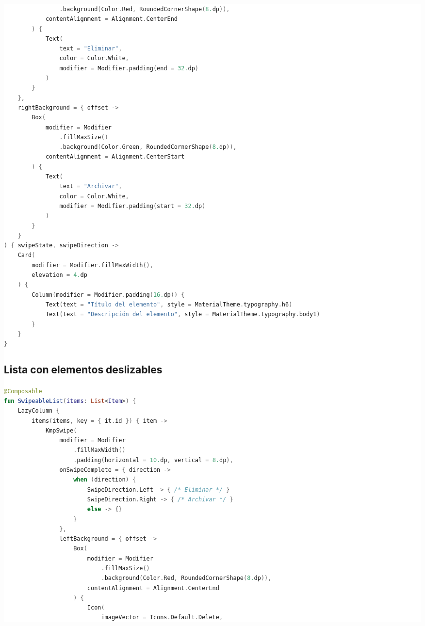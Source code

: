 ```kotlin
                .background(Color.Red, RoundedCornerShape(8.dp)),
            contentAlignment = Alignment.CenterEnd
        ) {
            Text(
                text = "Eliminar",
                color = Color.White,
                modifier = Modifier.padding(end = 32.dp)
            )
        }
    },
    rightBackground = { offset ->
        Box(
            modifier = Modifier
                .fillMaxSize()
                .background(Color.Green, RoundedCornerShape(8.dp)),
            contentAlignment = Alignment.CenterStart
        ) {
            Text(
                text = "Archivar",
                color = Color.White,
                modifier = Modifier.padding(start = 32.dp)
            )
        }
    }
) { swipeState, swipeDirection ->
    Card(
        modifier = Modifier.fillMaxWidth(),
        elevation = 4.dp
    ) {
        Column(modifier = Modifier.padding(16.dp)) {
            Text(text = "Título del elemento", style = MaterialTheme.typography.h6)
            Text(text = "Descripción del elemento", style = MaterialTheme.typography.body1)
        }
    }
}
```
## Lista con elementos deslizables
```kotlin
@Composable
fun SwipeableList(items: List<Item>) {
    LazyColumn {
        items(items, key = { it.id }) { item ->
            KmpSwipe(
                modifier = Modifier
                    .fillMaxWidth()
                    .padding(horizontal = 10.dp, vertical = 8.dp),
                onSwipeComplete = { direction ->
                    when (direction) {
                        SwipeDirection.Left -> { /* Eliminar */ }
                        SwipeDirection.Right -> { /* Archivar */ }
                        else -> {}
                    }
                },
                leftBackground = { offset ->
                    Box(
                        modifier = Modifier
                            .fillMaxSize()
                            .background(Color.Red, RoundedCornerShape(8.dp)),
                        contentAlignment = Alignment.CenterEnd
                    ) {
                        Icon(
                            imageVector = Icons.Default.Delete,
```
